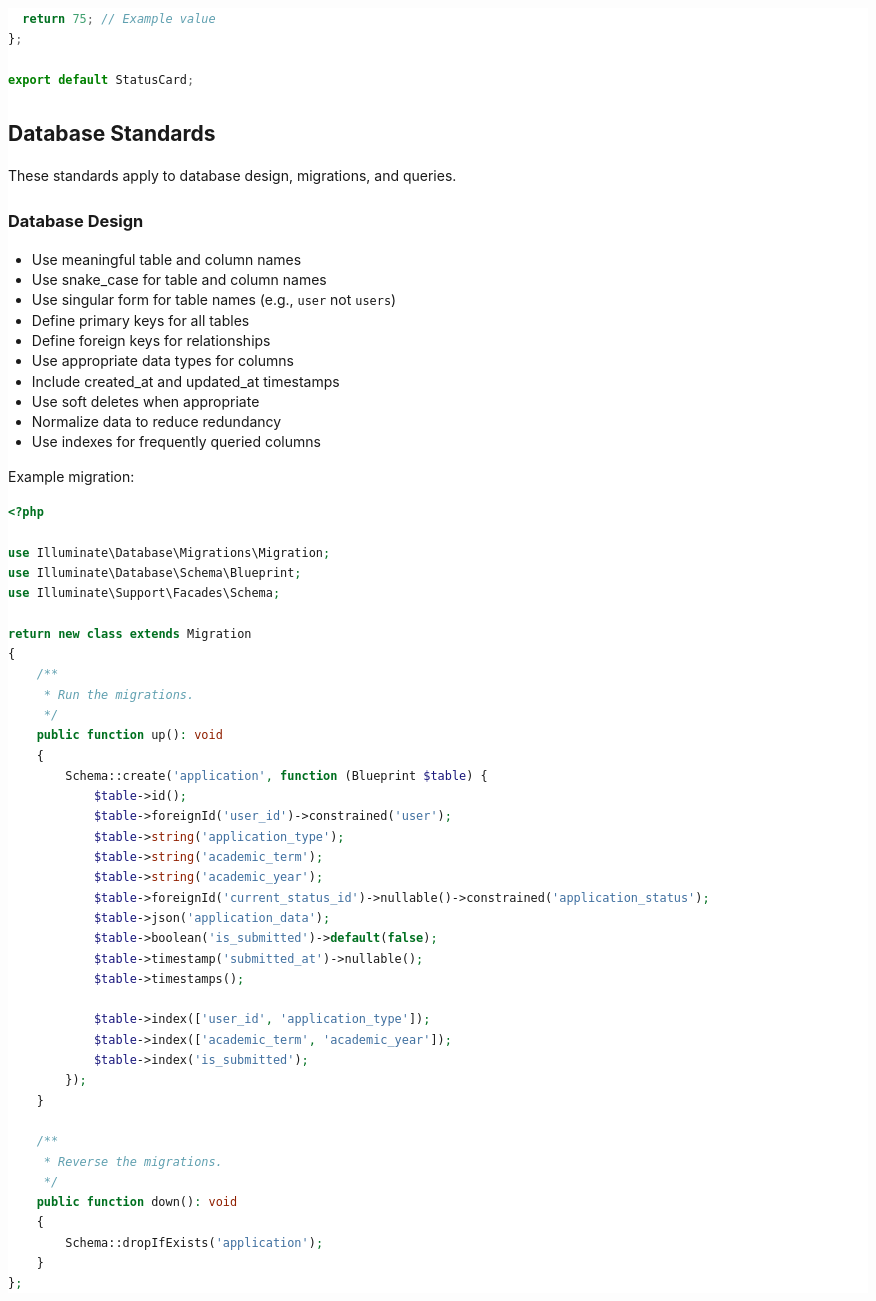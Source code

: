 ```typescript
  return 75; // Example value
};

export default StatusCard;
```

## Database Standards

These standards apply to database design, migrations, and queries.

### Database Design

- Use meaningful table and column names
- Use snake_case for table and column names
- Use singular form for table names (e.g., `user` not `users`)
- Define primary keys for all tables
- Define foreign keys for relationships
- Use appropriate data types for columns
- Include created_at and updated_at timestamps
- Use soft deletes when appropriate
- Normalize data to reduce redundancy
- Use indexes for frequently queried columns

Example migration:
```php
<?php

use Illuminate\Database\Migrations\Migration;
use Illuminate\Database\Schema\Blueprint;
use Illuminate\Support\Facades\Schema;

return new class extends Migration
{
    /**
     * Run the migrations.
     */
    public function up(): void
    {
        Schema::create('application', function (Blueprint $table) {
            $table->id();
            $table->foreignId('user_id')->constrained('user');
            $table->string('application_type');
            $table->string('academic_term');
            $table->string('academic_year');
            $table->foreignId('current_status_id')->nullable()->constrained('application_status');
            $table->json('application_data');
            $table->boolean('is_submitted')->default(false);
            $table->timestamp('submitted_at')->nullable();
            $table->timestamps();
            
            $table->index(['user_id', 'application_type']);
            $table->index(['academic_term', 'academic_year']);
            $table->index('is_submitted');
        });
    }

    /**
     * Reverse the migrations.
     */
    public function down(): void
    {
        Schema::dropIfExists('application');
    }
};
```

  [theme.breakpoints.down('sm')]: {
